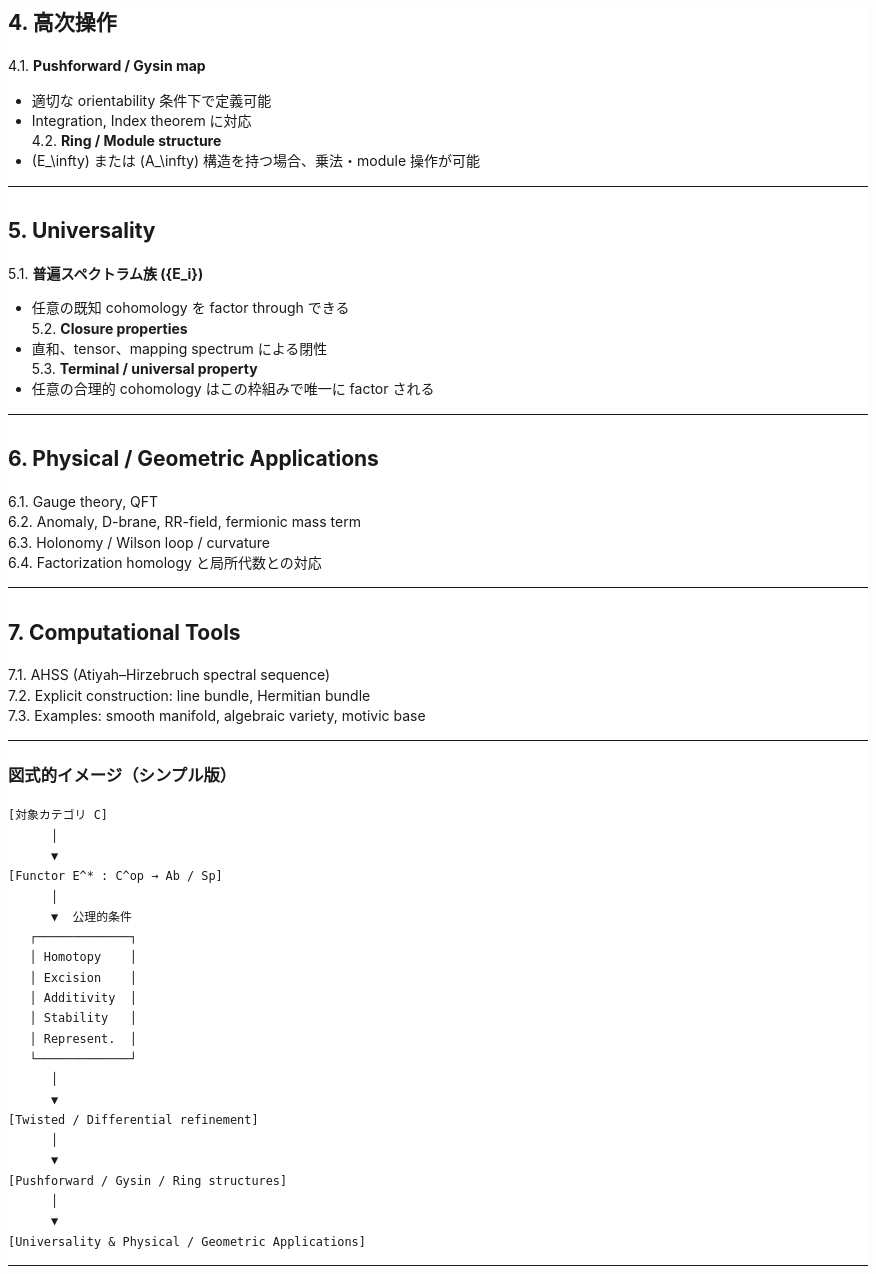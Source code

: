 
## 4. 高次操作
4.1. **Pushforward / Gysin map**  
- 適切な orientability 条件下で定義可能  
- Integration, Index theorem に対応  
4.2. **Ring / Module structure**  
- \(E_\infty\) または \(A_\infty\) 構造を持つ場合、乗法・module 操作が可能  

---

## 5. Universality
5.1. **普遍スペクトラム族 \(\{E_i\}\)**  
- 任意の既知 cohomology を factor through できる  
5.2. **Closure properties**  
- 直和、tensor、mapping spectrum による閉性  
5.3. **Terminal / universal property**  
- 任意の合理的 cohomology はこの枠組みで唯一に factor される

---

## 6. Physical / Geometric Applications
6.1. Gauge theory, QFT  
6.2. Anomaly, D-brane, RR-field, fermionic mass term  
6.3. Holonomy / Wilson loop / curvature  
6.4. Factorization homology と局所代数との対応

---

## 7. Computational Tools
7.1. AHSS (Atiyah–Hirzebruch spectral sequence)  
7.2. Explicit construction: line bundle, Hermitian bundle  
7.3. Examples: smooth manifold, algebraic variety, motivic base  

---

### 図式的イメージ（シンプル版）

```
[対象カテゴリ C] 
      │
      ▼
[Functor E^* : C^op → Ab / Sp]
      │
      ▼  公理的条件
   ┌─────────────┐
   │ Homotopy    │
   │ Excision    │
   │ Additivity  │
   │ Stability   │
   │ Represent.  │
   └─────────────┘
      │
      ▼
[Twisted / Differential refinement]
      │
      ▼
[Pushforward / Gysin / Ring structures]
      │
      ▼
[Universality & Physical / Geometric Applications]
```

---